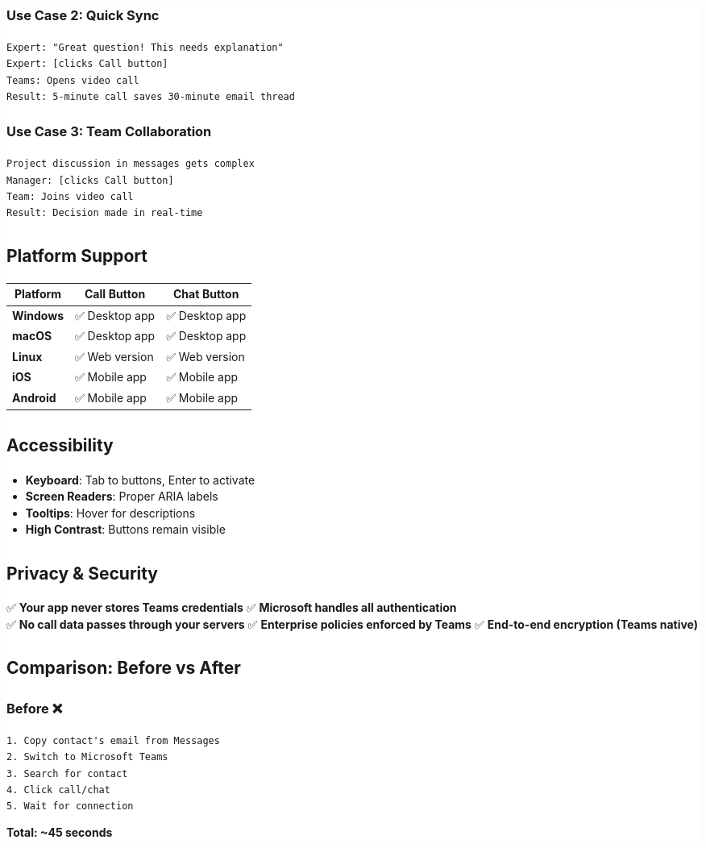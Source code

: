 ### Use Case 2: Quick Sync
```
Expert: "Great question! This needs explanation"
Expert: [clicks Call button]
Teams: Opens video call
Result: 5-minute call saves 30-minute email thread
```

### Use Case 3: Team Collaboration
```
Project discussion in messages gets complex
Manager: [clicks Call button]
Team: Joins video call
Result: Decision made in real-time
```

## Platform Support

| Platform | Call Button | Chat Button |
|----------|------------|-------------|
| **Windows** | ✅ Desktop app | ✅ Desktop app |
| **macOS** | ✅ Desktop app | ✅ Desktop app |
| **Linux** | ✅ Web version | ✅ Web version |
| **iOS** | ✅ Mobile app | ✅ Mobile app |
| **Android** | ✅ Mobile app | ✅ Mobile app |

## Accessibility

- **Keyboard**: Tab to buttons, Enter to activate
- **Screen Readers**: Proper ARIA labels
- **Tooltips**: Hover for descriptions
- **High Contrast**: Buttons remain visible

## Privacy & Security

✅ **Your app never stores Teams credentials**
✅ **Microsoft handles all authentication**  
✅ **No call data passes through your servers**
✅ **Enterprise policies enforced by Teams**
✅ **End-to-end encryption (Teams native)**

## Comparison: Before vs After

### Before ❌
```
1. Copy contact's email from Messages
2. Switch to Microsoft Teams
3. Search for contact
4. Click call/chat
5. Wait for connection
```
**Total: ~45 seconds**
